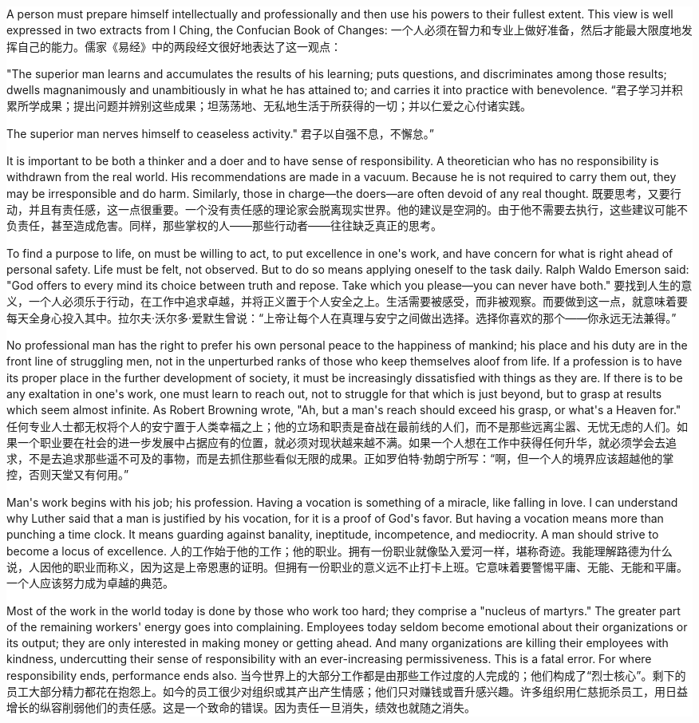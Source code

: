 
A person must prepare himself intellectually and professionally and then use his powers to their fullest extent. This view is well expressed in two extracts from I Ching, the Confucian Book of Changes:
一个人必须在智力和专业上做好准备，然后才能最大限度地发挥自己的能力。儒家《易经》中的两段经文很好地表达了这一观点：



"The superior man learns and accumulates the results of his learning; puts questions, and discriminates among those results; dwells magnanimously and unambitiously in what he has attained to; and carries it into practice with benevolence.
“君子学习并积累所学成果；提出问题并辨别这些成果；坦荡荡地、无私地生活于所获得的一切；并以仁爱之心付诸实践。

The superior man nerves himself to ceaseless activity."
君子以自强不息，不懈怠。”

It is important to be both a thinker and a doer and to have sense of responsibility. A theoretician who has no responsibility is withdrawn from the real world. His recommendations are made in a vacuum. Because he is not required to carry them out, they may be irresponsible and do harm. Similarly, those in charge—the doers—are often devoid of any real thought.
既要思考，又要行动，并且有责任感，这一点很重要。一个没有责任感的理论家会脱离现实世界。他的建议是空洞的。由于他不需要去执行，这些建议可能不负责任，甚至造成危害。同样，那些掌权的人——那些行动者——往往缺乏真正的思考。


To find a purpose to life, on must be willing to act, to put excellence in one's work, and have concern for what is right ahead of personal safety. Life must be felt, not observed. But to do so means applying oneself to the task daily. Ralph Waldo Emerson said: "God offers to every mind its choice between truth and repose. Take which you please—you can never have both."
要找到人生的意义，一个人必须乐于行动，在工作中追求卓越，并将正义置于个人安全之上。生活需要被感受，而非被观察。而要做到这一点，就意味着要每天全身心投入其中。拉尔夫·沃尔多·爱默生曾说：“上帝让每个人在真理与安宁之间做出选择。选择你喜欢的那个——你永远无法兼得。”


No professional man has the right to prefer his own personal peace to the happiness of mankind; his place and his duty are in the front line of struggling men, not in the unperturbed ranks of those who keep themselves aloof from life. If a profession is to have its proper place in the further development of society, it must be increasingly dissatisfied with things as they are. If there is to be any exaltation in one's work, one must learn to reach out, not to struggle for that which is just beyond, but to grasp at results which seem almost infinite. As Robert Browning wrote, "Ah, but a man's reach should exceed his grasp, or what's a Heaven for."
任何专业人士都无权将个人的安宁置于人类幸福之上；他的立场和职责是奋战在最前线的人们，而不是那些远离尘嚣、无忧无虑的人们。如果一个职业要在社会的进一步发展中占据应有的位置，就必须对现状越来越不满。如果一个人想在工作中获得任何升华，就必须学会去追求，不是去追求那些遥不可及的事物，而是去抓住那些看似无限的成果。正如罗伯特·勃朗宁所写：“啊，但一个人的境界应该超越他的掌控，否则天堂又有何用。”


Man's work begins with his job; his profession. Having a vocation is something of a miracle, like falling in love. I can understand why Luther said that a man is justified by his vocation, for it is a proof of God's favor. But having a vocation means more than punching a time clock. It means guarding against banality, ineptitude, incompetence, and mediocrity. A man should strive to become a locus of excellence.
人的工作始于他的工作；他的职业。拥有一份职业就像坠入爱河一样，堪称奇迹。我能理解路德为什么说，人因他的职业而称义，因为这是上帝恩惠的证明。但拥有一份职业的意义远不止打卡上班。它意味着要警惕平庸、无能、无能和平庸。一个人应该努力成为卓越的典范。


Most of the work in the world today is done by those who work too hard; they comprise a "nucleus of martyrs." The greater part of the remaining workers' energy goes into complaining. Employees today seldom become emotional about their organizations or its output; they are only interested in making money or getting ahead. And many organizations are killing their employees with kindness, undercutting their sense of responsibility with an ever-increasing permissiveness. This is a fatal error. For where responsibility ends, performance ends also.
当今世界上的大部分工作都是由那些工作过度的人完成的；他们构成了“烈士核心”。剩下的员工大部分精力都花在抱怨上。如今的员工很少对组织或其产出产生情感；他们只对赚钱或晋升感兴趣。许多组织用仁慈扼杀员工，用日益增长的纵容削弱他们的责任感。这是一个致命的错误。因为责任一旦消失，绩效也就随之消失。
